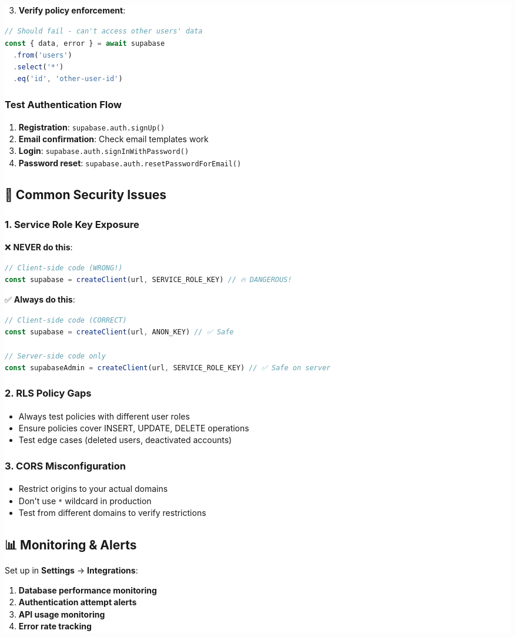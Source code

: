 3. **Verify policy enforcement**:
```javascript
// Should fail - can't access other users' data
const { data, error } = await supabase
  .from('users')
  .select('*')
  .eq('id', 'other-user-id')
```

### **Test Authentication Flow**

1. **Registration**: `supabase.auth.signUp()`
2. **Email confirmation**: Check email templates work
3. **Login**: `supabase.auth.signInWithPassword()`
4. **Password reset**: `supabase.auth.resetPasswordForEmail()`

## 🚨 **Common Security Issues**

### **1. Service Role Key Exposure**
❌ **NEVER do this**:
```javascript
// Client-side code (WRONG!)
const supabase = createClient(url, SERVICE_ROLE_KEY) // 🔥 DANGEROUS!
```

✅ **Always do this**:
```javascript
// Client-side code (CORRECT)
const supabase = createClient(url, ANON_KEY) // ✅ Safe

// Server-side code only
const supabaseAdmin = createClient(url, SERVICE_ROLE_KEY) // ✅ Safe on server
```

### **2. RLS Policy Gaps**
- Always test policies with different user roles
- Ensure policies cover INSERT, UPDATE, DELETE operations
- Test edge cases (deleted users, deactivated accounts)

### **3. CORS Misconfiguration**
- Restrict origins to your actual domains
- Don't use `*` wildcard in production
- Test from different domains to verify restrictions

## 📊 **Monitoring & Alerts**

Set up in **Settings** → **Integrations**:

1. **Database performance monitoring**
2. **Authentication attempt alerts**
3. **API usage monitoring**
4. **Error rate tracking**
